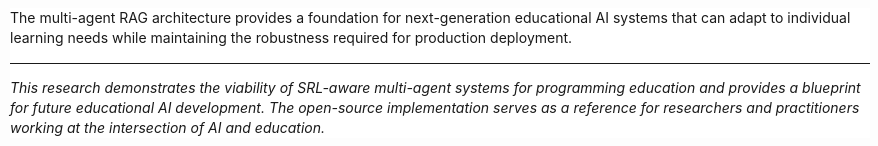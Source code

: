 The multi-agent RAG architecture provides a foundation for next-generation educational AI systems that can adapt to individual learning needs while maintaining the robustness required for production deployment.

---

*This research demonstrates the viability of SRL-aware multi-agent systems for programming education and provides a blueprint for future educational AI development. The open-source implementation serves as a reference for researchers and practitioners working at the intersection of AI and education.*

